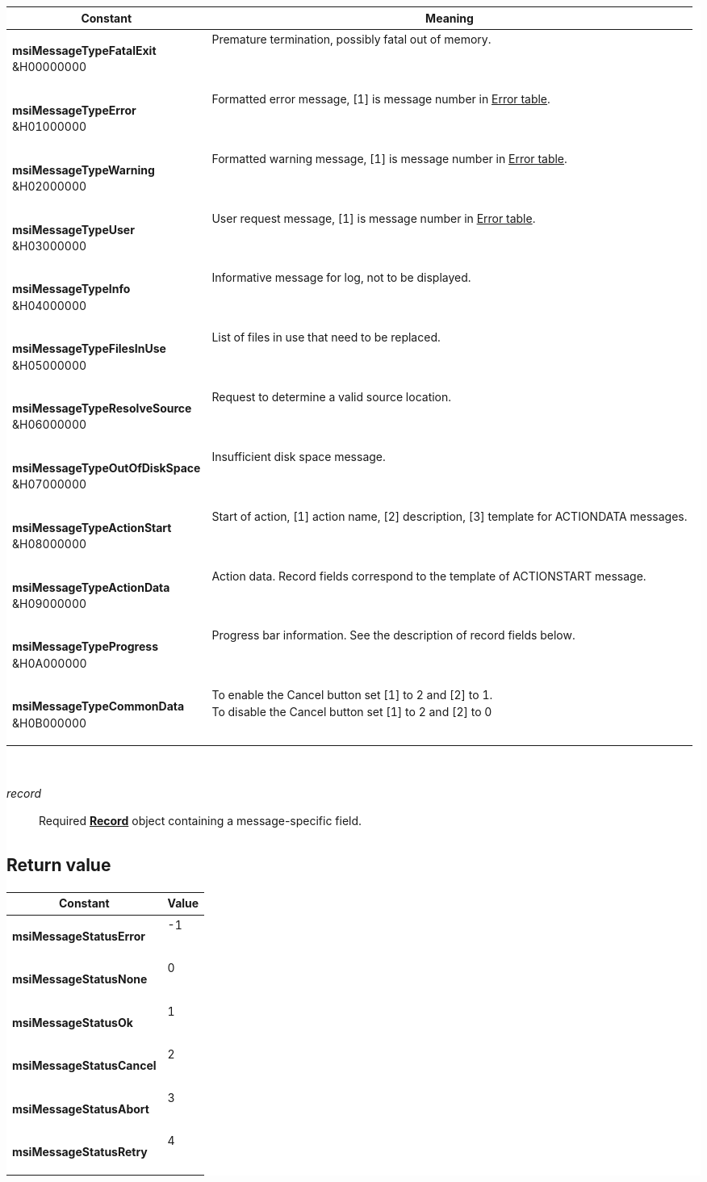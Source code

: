 

| Constant                                                                                                                                                                                                                                                                                                                 | Meaning                                                                                                                                      |
|--------------------------------------------------------------------------------------------------------------------------------------------------------------------------------------------------------------------------------------------------------------------------------------------------------------------------|----------------------------------------------------------------------------------------------------------------------------------------------|
| <span id="msiMessageTypeFatalExit"></span><span id="msimessagetypefatalexit"></span><span id="MSIMESSAGETYPEFATALEXIT"></span><dl> <dt>**msiMessageTypeFatalExit**</dt> <dt>&H00000000</dt> </dl>                     | Premature termination, possibly fatal out of memory.<br/>                                                                              |
| <span id="msiMessageTypeError"></span><span id="msimessagetypeerror"></span><span id="MSIMESSAGETYPEERROR"></span><dl> <dt>**msiMessageTypeError**</dt> <dt>&H01000000</dt> </dl>                                     | Formatted error message, \[1\] is message number in [Error table](error-table.md).<br/>                                               |
| <span id="msiMessageTypeWarning"></span><span id="msimessagetypewarning"></span><span id="MSIMESSAGETYPEWARNING"></span><dl> <dt>**msiMessageTypeWarning**</dt> <dt>&H02000000</dt> </dl>                             | Formatted warning message, \[1\] is message number in [Error table](error-table.md).<br/>                                             |
| <span id="msiMessageTypeUser_"></span><span id="msimessagetypeuser_"></span><span id="MSIMESSAGETYPEUSER_"></span><dl> <dt>**msiMessageTypeUser** </dt> <dt>&H03000000</dt> </dl>                                     | User request message, \[1\] is message number in [Error table](error-table.md).<br/>                                                  |
| <span id="msiMessageTypeInfo"></span><span id="msimessagetypeinfo"></span><span id="MSIMESSAGETYPEINFO"></span><dl> <dt>**msiMessageTypeInfo**</dt> <dt>&H04000000</dt> </dl>                                         | Informative message for log, not to be displayed.<br/>                                                                                 |
| <span id="msiMessageTypeFilesInUse"></span><span id="msimessagetypefilesinuse"></span><span id="MSIMESSAGETYPEFILESINUSE"></span><dl> <dt>**msiMessageTypeFilesInUse**</dt> <dt>&H05000000</dt> </dl>                 | List of files in use that need to be replaced.<br/>                                                                                    |
| <span id="msiMessageTypeResolveSource"></span><span id="msimessagetyperesolvesource"></span><span id="MSIMESSAGETYPERESOLVESOURCE"></span><dl> <dt>**msiMessageTypeResolveSource**</dt> <dt>&H06000000</dt> </dl>     | Request to determine a valid source location.<br/>                                                                                     |
| <span id="msiMessageTypeOutOfDiskSpace"></span><span id="msimessagetypeoutofdiskspace"></span><span id="MSIMESSAGETYPEOUTOFDISKSPACE"></span><dl> <dt>**msiMessageTypeOutOfDiskSpace**</dt> <dt>&H07000000</dt> </dl> | Insufficient disk space message.<br/>                                                                                                  |
| <span id="msiMessageTypeActionStart"></span><span id="msimessagetypeactionstart"></span><span id="MSIMESSAGETYPEACTIONSTART"></span><dl> <dt>**msiMessageTypeActionStart**</dt> <dt>&H08000000</dt> </dl>             | Start of action, \[1\] action name, \[2\] description, \[3\] template for ACTIONDATA messages.<br/>                                    |
| <span id="msiMessageTypeActionData"></span><span id="msimessagetypeactiondata"></span><span id="MSIMESSAGETYPEACTIONDATA"></span><dl> <dt>**msiMessageTypeActionData**</dt> <dt>&H09000000</dt> </dl>                 | Action data. Record fields correspond to the template of ACTIONSTART message.<br/>                                                     |
| <span id="msiMessageTypeProgress"></span><span id="msimessagetypeprogress"></span><span id="MSIMESSAGETYPEPROGRESS"></span><dl> <dt>**msiMessageTypeProgress**</dt> <dt>&H0A000000</dt> </dl>                         | Progress bar information. See the description of record fields below.<br/>                                                             |
| <span id="msiMessageTypeCommonData_"></span><span id="msimessagetypecommondata_"></span><span id="MSIMESSAGETYPECOMMONDATA_"></span><dl> <dt>**msiMessageTypeCommonData** </dt> <dt>&H0B000000</dt> </dl>             | To enable the Cancel button set \[1\] to 2 and \[2\] to 1. <br/> To disable the Cancel button set \[1\] to 2 and \[2\] to 0<br/> |



 

</dd> <dt>

*record* 
</dt> <dd>

Required [**Record**](record-object.md) object containing a message-specific field.

</dd> </dl>

## Return value



| Constant                                                                                              | Value         |
|-------------------------------------------------------------------------------------------------------|---------------|
| <dl> <dt>**msiMessageStatusError**</dt> </dl>  | -1<br/> |
| <dl> <dt>**msiMessageStatusNone**</dt> </dl>   | 0<br/>  |
| <dl> <dt>**msiMessageStatusOk**</dt> </dl>     | 1<br/>  |
| <dl> <dt>**msiMessageStatusCancel**</dt> </dl> | 2<br/>  |
| <dl> <dt>**msiMessageStatusAbort**</dt> </dl>  | 3<br/>  |
| <dl> <dt>**msiMessageStatusRetry**</dt> </dl>  | 4<br/>  |
